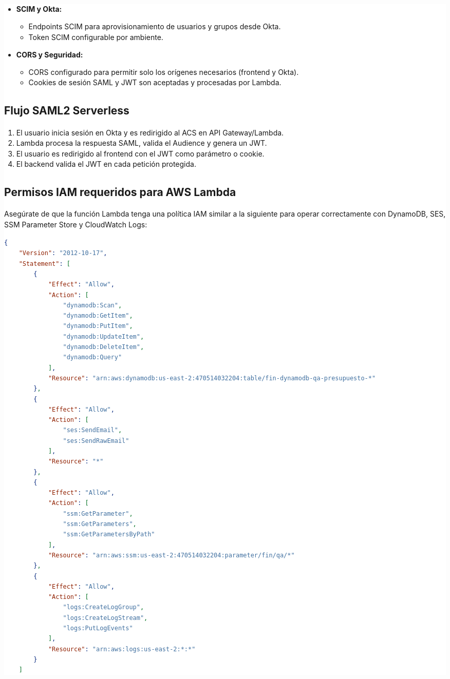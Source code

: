 - **SCIM y Okta:**  
  - Endpoints SCIM para aprovisionamiento de usuarios y grupos desde Okta.
  - Token SCIM configurable por ambiente.

- **CORS y Seguridad:**  
  - CORS configurado para permitir solo los orígenes necesarios (frontend y Okta).
  - Cookies de sesión SAML y JWT son aceptadas y procesadas por Lambda.

## Flujo SAML2 Serverless

1. El usuario inicia sesión en Okta y es redirigido al ACS en API Gateway/Lambda.
2. Lambda procesa la respuesta SAML, valida el Audience y genera un JWT.
3. El usuario es redirigido al frontend con el JWT como parámetro o cookie.
4. El backend valida el JWT en cada petición protegida.

## Permisos IAM requeridos para AWS Lambda

Asegúrate de que la función Lambda tenga una política IAM similar a la siguiente para operar correctamente con DynamoDB, SES, SSM Parameter Store y CloudWatch Logs:

```json
{
	"Version": "2012-10-17",
	"Statement": [
		{
			"Effect": "Allow",
			"Action": [
				"dynamodb:Scan",
				"dynamodb:GetItem",
				"dynamodb:PutItem",
				"dynamodb:UpdateItem",
				"dynamodb:DeleteItem",
				"dynamodb:Query"
			],
			"Resource": "arn:aws:dynamodb:us-east-2:470514032204:table/fin-dynamodb-qa-presupuesto-*"
		},
		{
			"Effect": "Allow",
			"Action": [
				"ses:SendEmail",
				"ses:SendRawEmail"
			],
			"Resource": "*"
		},
		{
			"Effect": "Allow",
			"Action": [
				"ssm:GetParameter",
				"ssm:GetParameters",
				"ssm:GetParametersByPath"
			],
			"Resource": "arn:aws:ssm:us-east-2:470514032204:parameter/fin/qa/*"
		},
		{
			"Effect": "Allow",
			"Action": [
				"logs:CreateLogGroup",
				"logs:CreateLogStream",
				"logs:PutLogEvents"
			],
			"Resource": "arn:aws:logs:us-east-2:*:*"
		}
	]
```